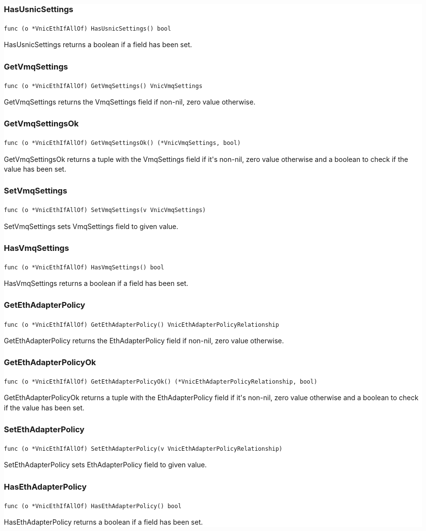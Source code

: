 ### HasUsnicSettings

`func (o *VnicEthIfAllOf) HasUsnicSettings() bool`

HasUsnicSettings returns a boolean if a field has been set.

### GetVmqSettings

`func (o *VnicEthIfAllOf) GetVmqSettings() VnicVmqSettings`

GetVmqSettings returns the VmqSettings field if non-nil, zero value otherwise.

### GetVmqSettingsOk

`func (o *VnicEthIfAllOf) GetVmqSettingsOk() (*VnicVmqSettings, bool)`

GetVmqSettingsOk returns a tuple with the VmqSettings field if it's non-nil, zero value otherwise
and a boolean to check if the value has been set.

### SetVmqSettings

`func (o *VnicEthIfAllOf) SetVmqSettings(v VnicVmqSettings)`

SetVmqSettings sets VmqSettings field to given value.

### HasVmqSettings

`func (o *VnicEthIfAllOf) HasVmqSettings() bool`

HasVmqSettings returns a boolean if a field has been set.

### GetEthAdapterPolicy

`func (o *VnicEthIfAllOf) GetEthAdapterPolicy() VnicEthAdapterPolicyRelationship`

GetEthAdapterPolicy returns the EthAdapterPolicy field if non-nil, zero value otherwise.

### GetEthAdapterPolicyOk

`func (o *VnicEthIfAllOf) GetEthAdapterPolicyOk() (*VnicEthAdapterPolicyRelationship, bool)`

GetEthAdapterPolicyOk returns a tuple with the EthAdapterPolicy field if it's non-nil, zero value otherwise
and a boolean to check if the value has been set.

### SetEthAdapterPolicy

`func (o *VnicEthIfAllOf) SetEthAdapterPolicy(v VnicEthAdapterPolicyRelationship)`

SetEthAdapterPolicy sets EthAdapterPolicy field to given value.

### HasEthAdapterPolicy

`func (o *VnicEthIfAllOf) HasEthAdapterPolicy() bool`

HasEthAdapterPolicy returns a boolean if a field has been set.
